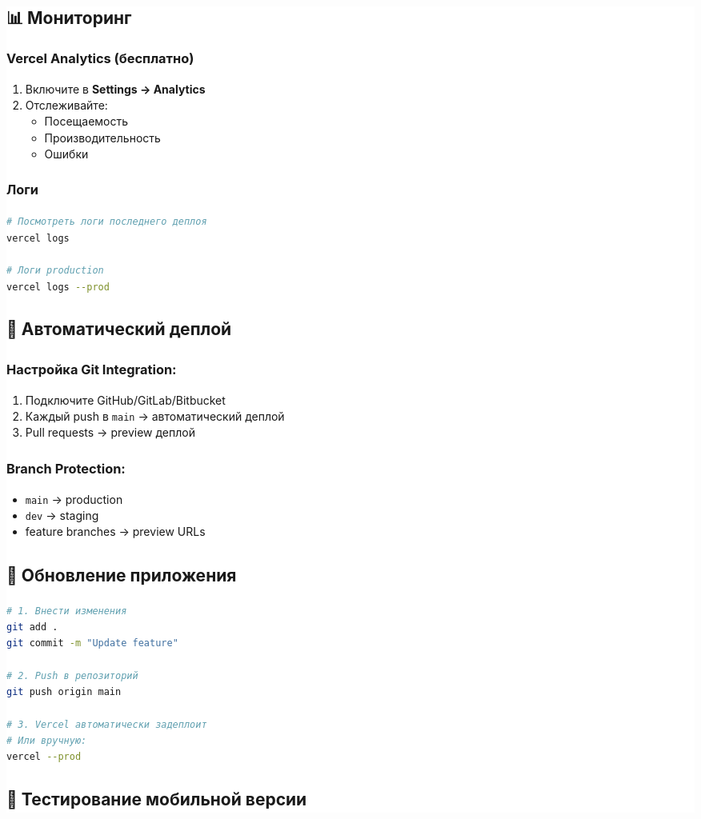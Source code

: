 ## 📊 Мониторинг

### Vercel Analytics (бесплатно)

1. Включите в **Settings → Analytics**
2. Отслеживайте:
   - Посещаемость
   - Производительность
   - Ошибки

### Логи

```bash
# Посмотреть логи последнего деплоя
vercel logs

# Логи production
vercel logs --prod
```

## 🚀 Автоматический деплой

### Настройка Git Integration:

1. Подключите GitHub/GitLab/Bitbucket
2. Каждый push в `main` → автоматический деплой
3. Pull requests → preview деплой

### Branch Protection:

- `main` → production
- `dev` → staging
- feature branches → preview URLs

## 🔄 Обновление приложения

```bash
# 1. Внести изменения
git add .
git commit -m "Update feature"

# 2. Push в репозиторий
git push origin main

# 3. Vercel автоматически задеплоит
# Или вручную:
vercel --prod
```

## 📱 Тестирование мобильной версии

